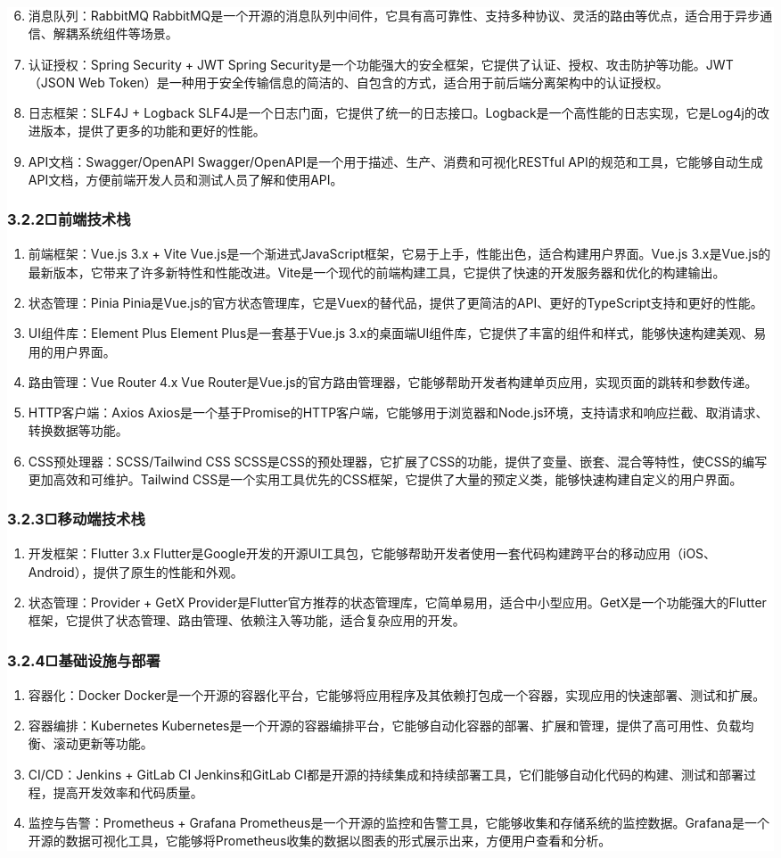 6. 消息队列：RabbitMQ
   RabbitMQ是一个开源的消息队列中间件，它具有高可靠性、支持多种协议、灵活的路由等优点，适合用于异步通信、解耦系统组件等场景。

7. 认证授权：Spring Security + JWT
   Spring Security是一个功能强大的安全框架，它提供了认证、授权、攻击防护等功能。JWT（JSON Web Token）是一种用于安全传输信息的简洁的、自包含的方式，适合用于前后端分离架构中的认证授权。

8. 日志框架：SLF4J + Logback
   SLF4J是一个日志门面，它提供了统一的日志接口。Logback是一个高性能的日志实现，它是Log4j的改进版本，提供了更多的功能和更好的性能。

9. API文档：Swagger/OpenAPI
   Swagger/OpenAPI是一个用于描述、生产、消费和可视化RESTful API的规范和工具，它能够自动生成API文档，方便前端开发人员和测试人员了解和使用API。

### 3.2.2□前端技术栈

1. 前端框架：Vue.js 3.x + Vite
   Vue.js是一个渐进式JavaScript框架，它易于上手，性能出色，适合构建用户界面。Vue.js 3.x是Vue.js的最新版本，它带来了许多新特性和性能改进。Vite是一个现代的前端构建工具，它提供了快速的开发服务器和优化的构建输出。

2. 状态管理：Pinia
   Pinia是Vue.js的官方状态管理库，它是Vuex的替代品，提供了更简洁的API、更好的TypeScript支持和更好的性能。

3. UI组件库：Element Plus
   Element Plus是一套基于Vue.js 3.x的桌面端UI组件库，它提供了丰富的组件和样式，能够快速构建美观、易用的用户界面。

4. 路由管理：Vue Router 4.x
   Vue Router是Vue.js的官方路由管理器，它能够帮助开发者构建单页应用，实现页面的跳转和参数传递。

5. HTTP客户端：Axios
   Axios是一个基于Promise的HTTP客户端，它能够用于浏览器和Node.js环境，支持请求和响应拦截、取消请求、转换数据等功能。

6. CSS预处理器：SCSS/Tailwind CSS
   SCSS是CSS的预处理器，它扩展了CSS的功能，提供了变量、嵌套、混合等特性，使CSS的编写更加高效和可维护。Tailwind CSS是一个实用工具优先的CSS框架，它提供了大量的预定义类，能够快速构建自定义的用户界面。

### 3.2.3□移动端技术栈

1. 开发框架：Flutter 3.x
   Flutter是Google开发的开源UI工具包，它能够帮助开发者使用一套代码构建跨平台的移动应用（iOS、Android），提供了原生的性能和外观。

2. 状态管理：Provider + GetX
   Provider是Flutter官方推荐的状态管理库，它简单易用，适合中小型应用。GetX是一个功能强大的Flutter框架，它提供了状态管理、路由管理、依赖注入等功能，适合复杂应用的开发。

### 3.2.4□基础设施与部署

1. 容器化：Docker
   Docker是一个开源的容器化平台，它能够将应用程序及其依赖打包成一个容器，实现应用的快速部署、测试和扩展。

2. 容器编排：Kubernetes
   Kubernetes是一个开源的容器编排平台，它能够自动化容器的部署、扩展和管理，提供了高可用性、负载均衡、滚动更新等功能。

3. CI/CD：Jenkins + GitLab CI
   Jenkins和GitLab CI都是开源的持续集成和持续部署工具，它们能够自动化代码的构建、测试和部署过程，提高开发效率和代码质量。

4. 监控与告警：Prometheus + Grafana
   Prometheus是一个开源的监控和告警工具，它能够收集和存储系统的监控数据。Grafana是一个开源的数据可视化工具，它能够将Prometheus收集的数据以图表的形式展示出来，方便用户查看和分析。
